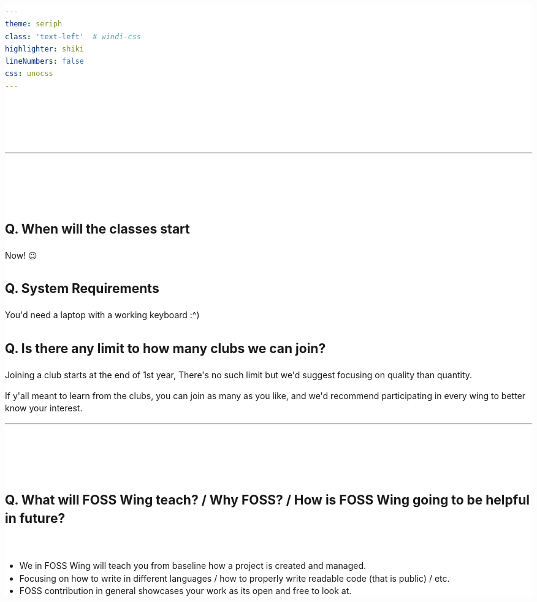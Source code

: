 ```yaml
---
theme: seriph
class: 'text-left'  # windi-css
highlighter: shiki
lineNumbers: false
css: unocss
---
```


# FOSS - 01

<style>
h1 {
  color: white !important;
}
</style>


---

# Preface

## Q. When will the classes start

Now! 😉

## Q. System Requirements

You'd need a laptop with a working keyboard :^)

## Q. Is there any limit to how many clubs we can join?

Joining a club starts at the end of 1st year, There's no such limit but we'd suggest focusing on quality than quantity.

If y'all meant to learn from the clubs, you can join as many as you like, and we'd recommend participating in every wing to better know your interest.

---

# Preface

## Q. What will FOSS Wing teach? / Why FOSS? / How is FOSS Wing going to be helpful in future?
<br>

* We in FOSS Wing will teach you from baseline how a project is created and managed.
* Focusing on how to write in different languages / how to properly write readable code (that is public) / etc.
* FOSS contribution in general showcases your work as its open and free to look at.
  